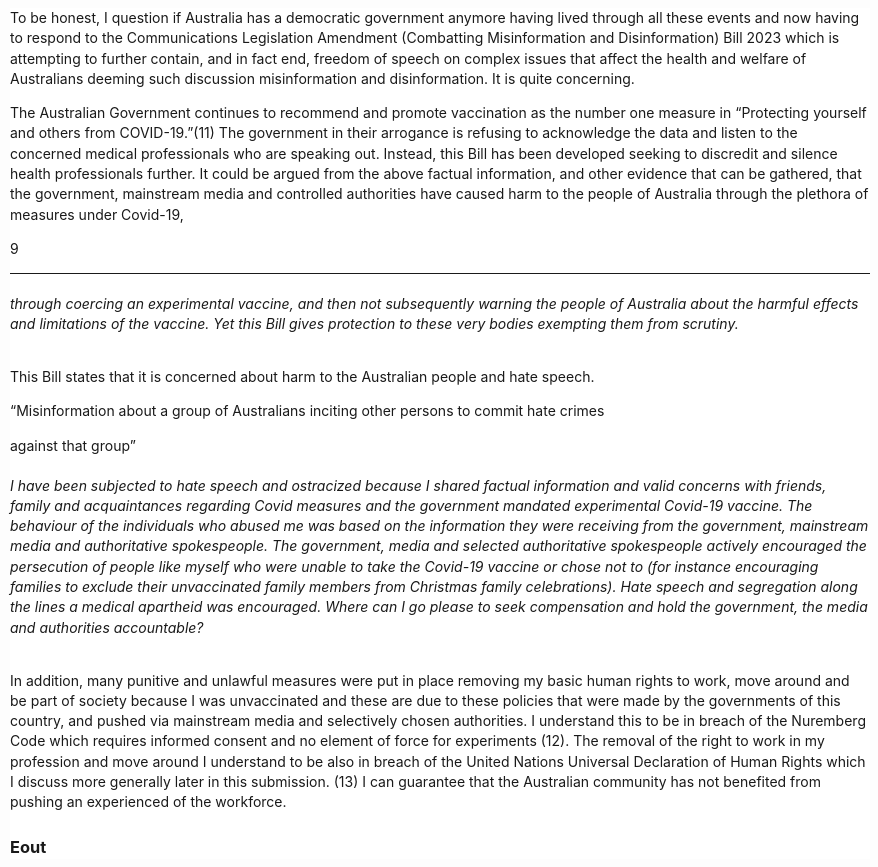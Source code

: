  To be honest, I question if Australia has a democratic government anymore having lived through all these events and now having to respond to the Communications Legislation Amendment (Combatting Misinformation and Disinformation) Bill 2023 which is attempting to further contain, and in fact end, freedom of speech on complex issues that affect the health and welfare of Australians deeming such discussion misinformation and disinformation. It is quite concerning.

 The Australian Government continues to recommend and promote vaccination as the number one measure in “Protecting yourself and others from COVID-19.”(11) The government in their arrogance is refusing to acknowledge the data and listen to the concerned medical professionals who are speaking out. Instead, this Bill has been developed seeking to discredit and silence health professionals further. It could be argued from the above factual information, and other evidence that can be gathered, that the government, mainstream media and controlled authorities have caused harm to the people of Australia through the plethora of measures under Covid-19,

9


-----

###### through coercing an experimental vaccine, and then not subsequently warning the people of Australia about the harmful effects and limitations of the vaccine. Yet this Bill gives protection to these very bodies exempting them from scrutiny.

 This Bill states that it is concerned about harm to the Australian people and hate speech.

“Misinformation about a group of Australians inciting other persons to commit hate crimes

against that group”

###### I have been subjected to hate speech and ostracized because I shared factual information and valid concerns with friends, family and acquaintances regarding Covid measures and the government mandated experimental Covid-19 vaccine. The behaviour of the individuals who abused me was based on the information they were receiving from the government, mainstream media and authoritative spokespeople. The government, media and selected authoritative spokespeople actively encouraged the persecution of people like myself who were unable to take the Covid-19 vaccine or chose not to (for instance encouraging families to exclude their unvaccinated family members from Christmas family celebrations). Hate speech and segregation along the lines a medical apartheid was encouraged. Where can I go please to seek compensation and hold the government, the media and authorities accountable?

 In addition, many punitive and unlawful measures were put in place removing my basic human rights to work, move around and be part of society because I was unvaccinated and these are due to these policies that were made by the governments of this country, and pushed via mainstream media and selectively chosen authorities. I understand this to be in breach of the Nuremberg Code which requires informed consent and no element of force for experiments (12). The removal of the right to work in my profession and move around I understand to be also in breach of the United Nations Universal Declaration of Human Rights which I discuss more generally later in this submission. (13) I can guarantee that the Australian community has not benefited from pushing an experienced of the workforce.
### Eout
